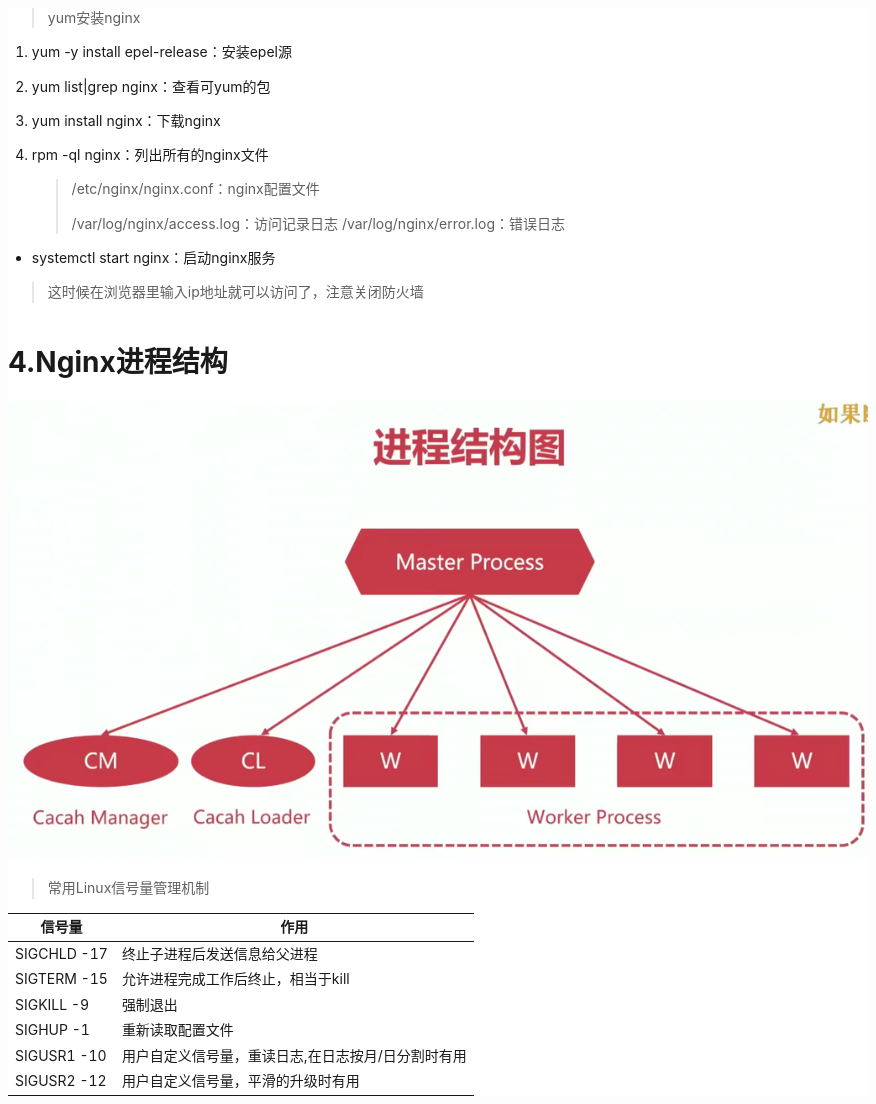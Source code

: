    



> yum安装nginx

1. yum -y install epel-release：安装epel源

2. yum list|grep nginx：查看可yum的包

3. yum install nginx：下载nginx

4. rpm -ql nginx：列出所有的nginx文件

   > /etc/nginx/nginx.conf：nginx配置文件
   >
   > /var/log/nginx/access.log：访问记录日志
   > /var/log/nginx/error.log：错误日志

- systemctl start nginx：启动nginx服务



> 这时候在浏览器里输入ip地址就可以访问了，注意关闭防火墙



# 4.Nginx进程结构

![image-20221129202338962](./image/w77vv2.png)



> 常用Linux信号量管理机制

| 信号量      | 作用                                                         |
| ----------- | ------------------------------------------------------------ |
| SIGCHLD -17 | 终止子进程后发送信息给父进程                                 |
| SIGTERM -15 | 允许进程完成工作后终止，相当于kill                           |
| SIGKILL -9  | 强制退出                                                     |
| SIGHUP  -1  | 重新读取配置文件                                             |
| SIGUSR1 -10 | 用户自定义信号量，重读日志,在日志按月/日分割时有用           |
| SIGUSR2 -12 | 用户自定义信号量，平滑的升级时有用                           |